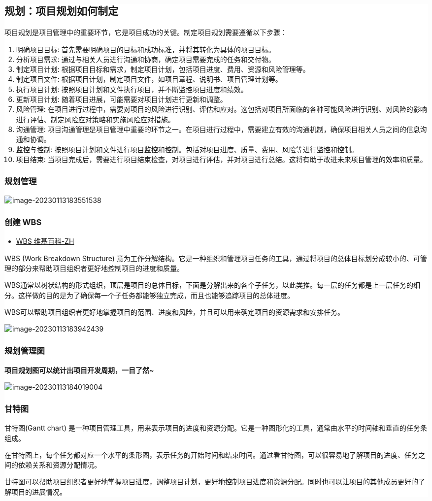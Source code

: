 

## 规划：项目规划如何制定

项目规划是项目管理中的重要环节，它是项目成功的关键。制定项目规划需要遵循以下步骤：

1. 明确项目目标: 首先需要明确项目的目标和成功标准，并将其转化为具体的项目目标。
2. 分析项目需求: 通过与相关人员进行沟通和协商，确定项目需要完成的任务和交付物。
3. 制定项目计划: 根据项目目标和需求，制定项目计划，包括项目进度、费用、资源和风险管理等。
4. 制定项目文件: 根据项目计划，制定项目文件，如项目章程、说明书、项目管理计划等。
5. 执行项目计划: 按照项目计划和文件执行项目，并不断监控项目进度和绩效。
6. 更新项目计划: 随着项目进展，可能需要对项目计划进行更新和调整。
7. 风险管理: 在项目进行过程中，需要对项目的风险进行识别、评估和应对。这包括对项目所面临的各种可能风险进行识别、对风险的影响进行评估、制定风险应对策略和实施风险应对措施。
8. 沟通管理: 项目沟通管理是项目管理中重要的环节之一。在项目进行过程中，需要建立有效的沟通机制，确保项目相关人员之间的信息沟通和协调。
9. 监控与控制: 按照项目计划和文件进行项目监控和控制。包括对项目进度、质量、费用、风险等进行监控和控制。
10. 项目结束: 当项目完成后，需要进行项目结束检查，对项目进行评估，并对项目进行总结。这将有助于改进未来项目管理的效率和质量。



### 规划管理

![image-20230113183551538](http://sm.nsddd.top/sm202301131835736.png)



### 创建 WBS

+ [WBS 维基百科-ZH](https://zh.wikipedia.org/zh-cn/%E5%B7%A5%E4%BD%9C%E5%88%86%E8%A7%A3%E7%BB%93%E6%9E%84)

WBS (Work Breakdown Structure) 意为工作分解结构。它是一种组织和管理项目任务的工具，通过将项目的总体目标划分成较小的、可管理的部分来帮助项目组织者更好地控制项目的进度和质量。

WBS通常以树状结构的形式组织，顶层是项目的总体目标，下面是分解出来的各个子任务，以此类推。每一层的任务都是上一层任务的细分。这样做的目的是为了确保每一个子任务都能够独立完成，而且也能够追踪项目的总体进度。

WBS可以帮助项目组织者更好地掌握项目的范围、进度和风险，并且可以用来确定项目的资源需求和安排任务。

![image-20230113183942439](http://sm.nsddd.top/sm202301131839654.png)



### 规划管理图

**项目规划图可以统计出项目开发周期，一目了然~**

![image-20230113184019004](http://sm.nsddd.top/sm202301131840170.png)



### 甘特图

甘特图(Gantt chart) 是一种项目管理工具，用来表示项目的进度和资源分配。它是一种图形化的工具，通常由水平的时间轴和垂直的任务条组成。

在甘特图上，每个任务都对应一个水平的条形图，表示任务的开始时间和结束时间。通过看甘特图，可以很容易地了解项目的进度、任务之间的依赖关系和资源分配情况。

甘特图可以帮助项目组织者更好地掌握项目进度，调整项目计划，更好地控制项目进度和资源分配。同时也可以让项目的其他成员更好的了解项目的进展情况。
